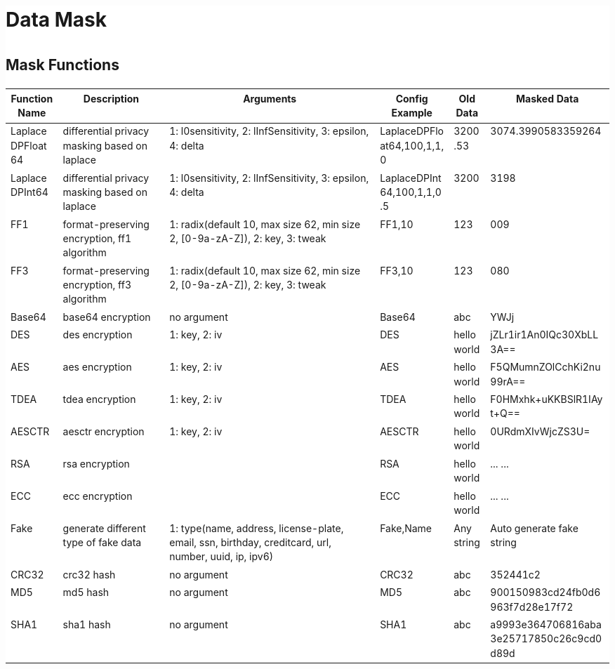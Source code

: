 # Data Mask

## Mask Functions

| Function Name       | Description                                                      | Arguments                                                                                            | Config Example                                          | Old Data                | Masked Data                                                      |
| ------------------- | ---------------------------------------------------------------- | ---------------------------------------------------------------------------------------------------- | ------------------------------------------------------- | ----------------------- | ---------------------------------------------------------------- |
| LaplaceDPFloat64    | differential privacy masking based on laplace                    | 1: l0sensitivity, 2: lInfSensitivity, 3: epsilon, 4: delta                                           | LaplaceDPFloat64,100,1,1,0                              | 3200.53                 | 3074.3990583359264                                               |
| LaplaceDPInt64      | differential privacy masking based on laplace                    | 1: l0sensitivity, 2: lInfSensitivity, 3: epsilon, 4: delta                                           | LaplaceDPInt64,100,1,1,0.5                              | 3200                    | 3198                                                             |
| FF1                 | format-preserving encryption, ff1 algorithm                      | 1: radix(default 10, max size 62, min size 2, [0-9a-zA-Z]), 2: key, 3: tweak                         | FF1,10                                                  | 123                     | 009                                                              |
| FF3                 | format-preserving encryption, ff3 algorithm                      | 1: radix(default 10, max size 62, min size 2, [0-9a-zA-Z]), 2: key, 3: tweak                         | FF3,10                                                  | 123                     | 080                                                              |
| Base64              | base64 encryption                                                | no argument                                                                                          | Base64                                                  | abc                     | YWJj                                                             |
| DES                 | des encryption                                                   | 1: key, 2: iv                                                                                        | DES                                                     | hello world             | jZLr1ir1An0IQc30XbLL3A==                                         |
| AES                 | aes encryption                                                   | 1: key, 2: iv                                                                                        | AES                                                     | hello world             | F5QMumnZOlCchKi2nu99rA==                                         |
| TDEA                | tdea encryption                                                  | 1: key, 2: iv                                                                                        | TDEA                                                    | hello world             | F0HMxhk+uKKBSlR1IAyt+Q==                                         |
| AESCTR              | aesctr encryption                                                | 1: key, 2: iv                                                                                        | AESCTR                                                  | hello world             | 0URdmXIvWjcZS3U=                                                 |
| RSA                 | rsa encryption                                                   |                                                                                                      | RSA                                                     | hello world             | ... ...                                                          |
| ECC                 | ecc encryption                                                   |                                                                                                      | ECC                                                     | hello world             | ... ...                                                          |
| Fake                | generate different type of fake data                             | 1: type(name, address, license-plate, email, ssn, birthday, creditcard, url, number, uuid, ip, ipv6) | Fake,Name                                               | Any string              | Auto generate fake string                                        |
| CRC32               | crc32 hash                                                       | no argument                                                                                          | CRC32                                                   | abc                     | 352441c2                                                         |
| MD5                 | md5 hash                                                         | no argument                                                                                          | MD5                                                     | abc                     | 900150983cd24fb0d6963f7d28e17f72                                 |
| SHA1                | sha1 hash                                                        | no argument                                                                                          | SHA1                                                    | abc                     | a9993e364706816aba3e25717850c26c9cd0d89d                         |